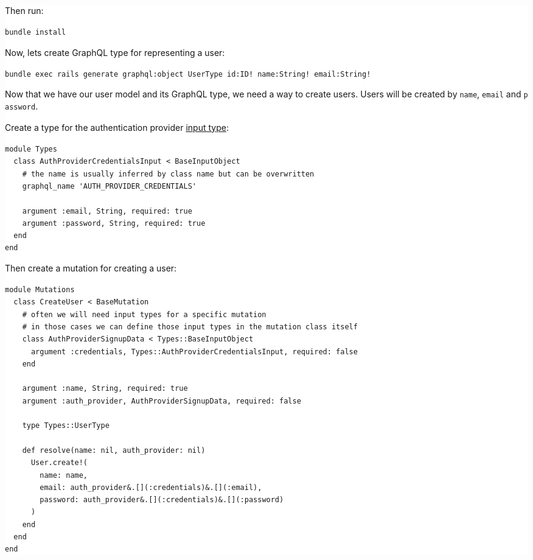 </Instruction>

<Instruction>

Then run:

```bash
bundle install
```

</Instruction>

<Instruction>

Now, lets create GraphQL type for representing a user:

```bash
bundle exec rails generate graphql:object UserType id:ID! name:String! email:String!
```

</Instruction>

Now that we have our user model and its GraphQL type, we need a way to create users. Users will be created by `name`, `email` and `password`.

<Instruction>

Create a type for the authentication provider [input type](http://graphql-ruby.org/type_definitions/input_objects.html):

```ruby(path=".../graphql-ruby/app/graphql/types/auth_provider_credentials_input.rb")
module Types
  class AuthProviderCredentialsInput < BaseInputObject
    # the name is usually inferred by class name but can be overwritten
    graphql_name 'AUTH_PROVIDER_CREDENTIALS'

    argument :email, String, required: true
    argument :password, String, required: true
  end
end
```

</Instruction>

<Instruction>

Then create a mutation for creating a user:

```ruby(path=".../graphql-ruby/app/graphql/mutations/create_user.rb")
module Mutations
  class CreateUser < BaseMutation
    # often we will need input types for a specific mutation
    # in those cases we can define those input types in the mutation class itself
    class AuthProviderSignupData < Types::BaseInputObject
      argument :credentials, Types::AuthProviderCredentialsInput, required: false
    end

    argument :name, String, required: true
    argument :auth_provider, AuthProviderSignupData, required: false

    type Types::UserType

    def resolve(name: nil, auth_provider: nil)
      User.create!(
        name: name,
        email: auth_provider&.[](:credentials)&.[](:email),
        password: auth_provider&.[](:credentials)&.[](:password)
      )
    end
  end
end
```
